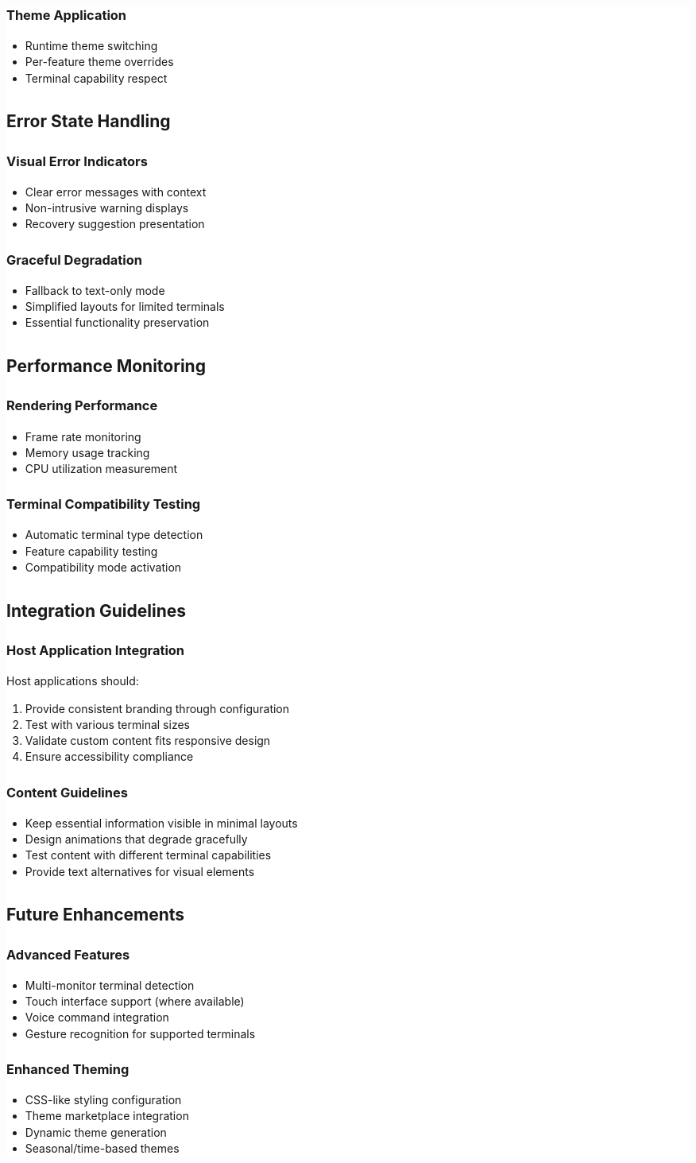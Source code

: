 ### Theme Application
- Runtime theme switching
- Per-feature theme overrides
- Terminal capability respect

## Error State Handling

### Visual Error Indicators
- Clear error messages with context
- Non-intrusive warning displays
- Recovery suggestion presentation

### Graceful Degradation
- Fallback to text-only mode
- Simplified layouts for limited terminals
- Essential functionality preservation

## Performance Monitoring

### Rendering Performance
- Frame rate monitoring
- Memory usage tracking
- CPU utilization measurement

### Terminal Compatibility Testing
- Automatic terminal type detection
- Feature capability testing
- Compatibility mode activation

## Integration Guidelines

### Host Application Integration
Host applications should:
1. Provide consistent branding through configuration
2. Test with various terminal sizes
3. Validate custom content fits responsive design
4. Ensure accessibility compliance

### Content Guidelines
- Keep essential information visible in minimal layouts
- Design animations that degrade gracefully
- Test content with different terminal capabilities
- Provide text alternatives for visual elements

## Future Enhancements

### Advanced Features
- Multi-monitor terminal detection
- Touch interface support (where available)
- Voice command integration
- Gesture recognition for supported terminals

### Enhanced Theming
- CSS-like styling configuration
- Theme marketplace integration
- Dynamic theme generation
- Seasonal/time-based themes